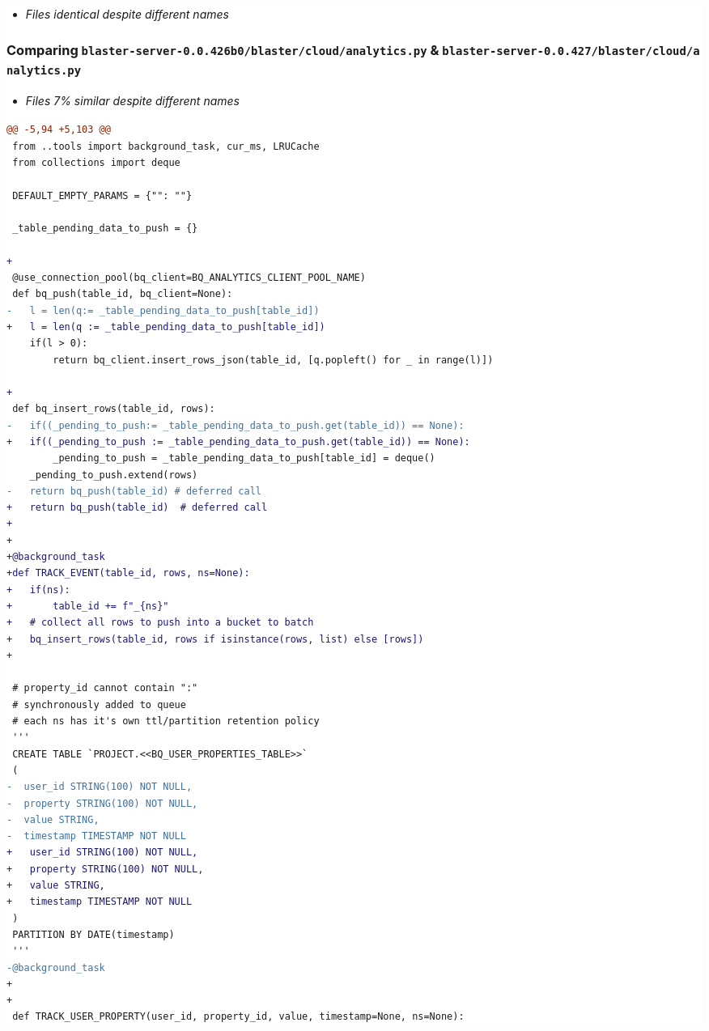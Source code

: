  * *Files identical despite different names*

### Comparing `blaster-server-0.0.426b0/blaster/cloud/analytics.py` & `blaster-server-0.0.427/blaster/cloud/analytics.py`

 * *Files 7% similar despite different names*

```diff
@@ -5,94 +5,103 @@
 from ..tools import background_task, cur_ms, LRUCache
 from collections import deque
 
 DEFAULT_EMPTY_PARAMS = {"": ""}
 
 _table_pending_data_to_push = {}
 
+
 @use_connection_pool(bq_client=BQ_ANALYTICS_CLIENT_POOL_NAME)
 def bq_push(table_id, bq_client=None):
-	l = len(q:= _table_pending_data_to_push[table_id])
+	l = len(q := _table_pending_data_to_push[table_id])
 	if(l > 0):
 		return bq_client.insert_rows_json(table_id, [q.popleft() for _ in range(l)])
 
+
 def bq_insert_rows(table_id, rows):
-	if((_pending_to_push:= _table_pending_data_to_push.get(table_id)) == None):
+	if((_pending_to_push := _table_pending_data_to_push.get(table_id)) == None):
 		_pending_to_push = _table_pending_data_to_push[table_id] = deque()
 	_pending_to_push.extend(rows)
-	return bq_push(table_id) # deferred call
+	return bq_push(table_id)  # deferred call
+
+
+@background_task
+def TRACK_EVENT(table_id, rows, ns=None):
+	if(ns):
+		table_id += f"_{ns}"
+	# collect all rows to push into a bucket to batch	
+	bq_insert_rows(table_id, rows if isinstance(rows, list) else [rows])
+
 
 # property_id cannot contain ":"
 # synchronously added to queue
 # each ns has it's own ttl/partition retention policy
 '''
 CREATE TABLE `PROJECT.<<BQ_USER_PROPERTIES_TABLE>>`
 (
-  user_id STRING(100) NOT NULL,
-  property STRING(100) NOT NULL,
-  value STRING,
-  timestamp TIMESTAMP NOT NULL
+	user_id STRING(100) NOT NULL,
+	property STRING(100) NOT NULL,
+	value STRING,
+	timestamp TIMESTAMP NOT NULL
 )
 PARTITION BY DATE(timestamp)
 '''
-@background_task
+
+
 def TRACK_USER_PROPERTY(user_id, property_id, value, timestamp=None, ns=None):
```